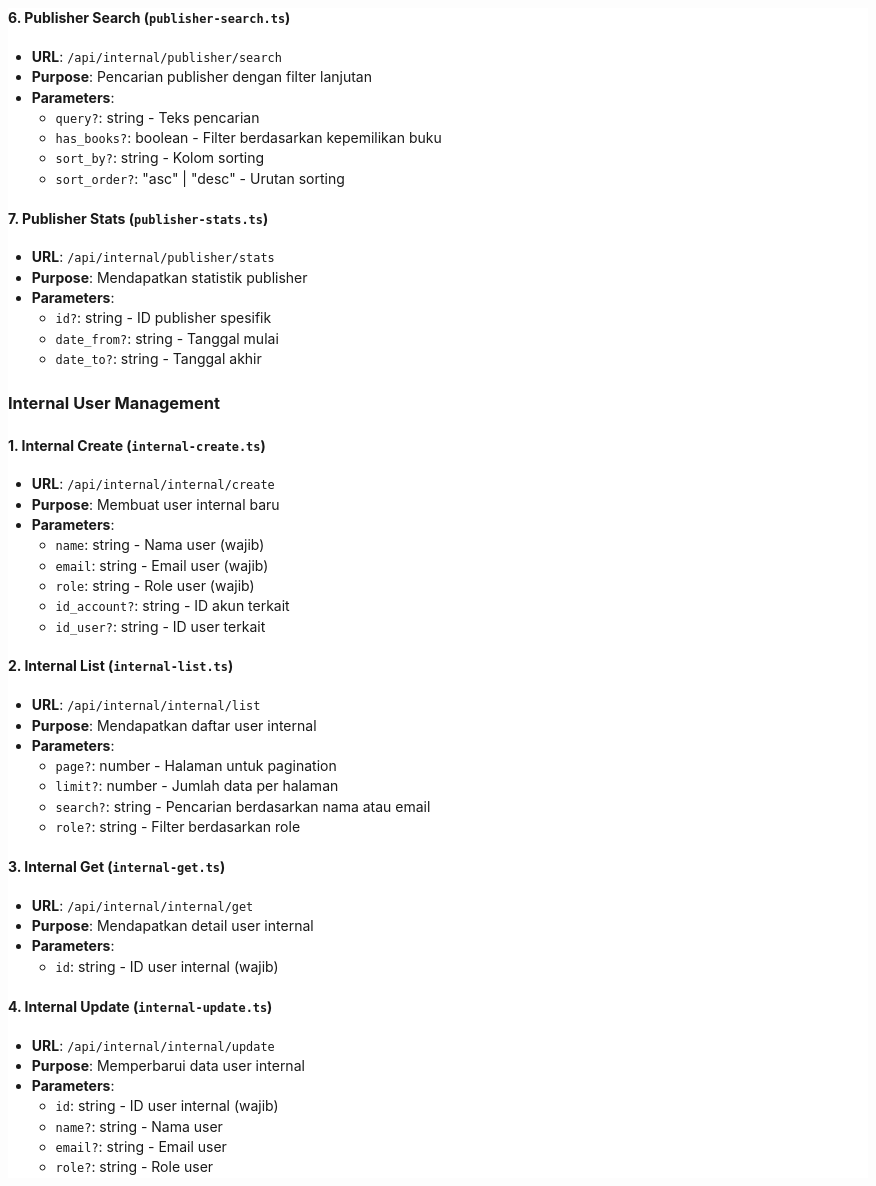 #### 6. Publisher Search (`publisher-search.ts`)
- **URL**: `/api/internal/publisher/search`
- **Purpose**: Pencarian publisher dengan filter lanjutan
- **Parameters**:
  - `query?`: string - Teks pencarian
  - `has_books?`: boolean - Filter berdasarkan kepemilikan buku
  - `sort_by?`: string - Kolom sorting
  - `sort_order?`: "asc" | "desc" - Urutan sorting

#### 7. Publisher Stats (`publisher-stats.ts`)
- **URL**: `/api/internal/publisher/stats`
- **Purpose**: Mendapatkan statistik publisher
- **Parameters**:
  - `id?`: string - ID publisher spesifik
  - `date_from?`: string - Tanggal mulai
  - `date_to?`: string - Tanggal akhir

### Internal User Management

#### 1. Internal Create (`internal-create.ts`)
- **URL**: `/api/internal/internal/create`
- **Purpose**: Membuat user internal baru
- **Parameters**:
  - `name`: string - Nama user (wajib)
  - `email`: string - Email user (wajib)
  - `role`: string - Role user (wajib)
  - `id_account?`: string - ID akun terkait
  - `id_user?`: string - ID user terkait

#### 2. Internal List (`internal-list.ts`)
- **URL**: `/api/internal/internal/list`
- **Purpose**: Mendapatkan daftar user internal
- **Parameters**:
  - `page?`: number - Halaman untuk pagination
  - `limit?`: number - Jumlah data per halaman
  - `search?`: string - Pencarian berdasarkan nama atau email
  - `role?`: string - Filter berdasarkan role

#### 3. Internal Get (`internal-get.ts`)
- **URL**: `/api/internal/internal/get`
- **Purpose**: Mendapatkan detail user internal
- **Parameters**:
  - `id`: string - ID user internal (wajib)

#### 4. Internal Update (`internal-update.ts`)
- **URL**: `/api/internal/internal/update`
- **Purpose**: Memperbarui data user internal
- **Parameters**:
  - `id`: string - ID user internal (wajib)
  - `name?`: string - Nama user
  - `email?`: string - Email user
  - `role?`: string - Role user
